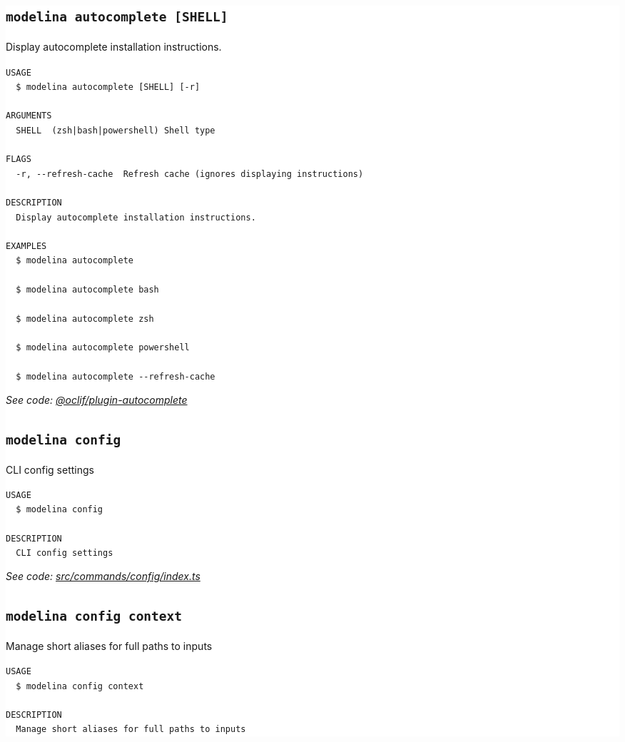 ## `modelina autocomplete [SHELL]`

Display autocomplete installation instructions.

```
USAGE
  $ modelina autocomplete [SHELL] [-r]

ARGUMENTS
  SHELL  (zsh|bash|powershell) Shell type

FLAGS
  -r, --refresh-cache  Refresh cache (ignores displaying instructions)

DESCRIPTION
  Display autocomplete installation instructions.

EXAMPLES
  $ modelina autocomplete

  $ modelina autocomplete bash

  $ modelina autocomplete zsh

  $ modelina autocomplete powershell

  $ modelina autocomplete --refresh-cache
```

_See code: [@oclif/plugin-autocomplete](https://github.com/oclif/plugin-autocomplete/blob/v3.1.1/modelina-cli/src/commands/autocomplete/index.ts)_

## `modelina config`

CLI config settings

```
USAGE
  $ modelina config

DESCRIPTION
  CLI config settings
```

_See code: [src/commands/config/index.ts](https://github.com/asyncapi/modelina/blob/v5.2.2/modelina-cli/src/commands/config/index.ts)_

## `modelina config context`

Manage short aliases for full paths to inputs

```
USAGE
  $ modelina config context

DESCRIPTION
  Manage short aliases for full paths to inputs
```
